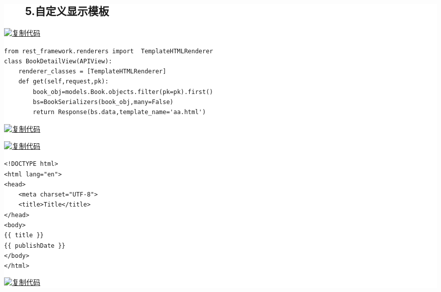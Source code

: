  

## 　　5.自定义显示模板

[![复制代码](https://common.cnblogs.com/images/copycode.gif)](javascript:void(0);)

```
from rest_framework.renderers import  TemplateHTMLRenderer
class BookDetailView(APIView):
    renderer_classes = [TemplateHTMLRenderer]
    def get(self,request,pk):
        book_obj=models.Book.objects.filter(pk=pk).first()
        bs=BookSerializers(book_obj,many=False)
        return Response(bs.data,template_name='aa.html')
```

[![复制代码](https://common.cnblogs.com/images/copycode.gif)](javascript:void(0);)

[![复制代码](https://common.cnblogs.com/images/copycode.gif)](javascript:void(0);)

```
<!DOCTYPE html>
<html lang="en">
<head>
    <meta charset="UTF-8">
    <title>Title</title>
</head>
<body>
{{ title }}
{{ publishDate }}
</body>
</html>
```

[![复制代码](https://common.cnblogs.com/images/copycode.gif)](javascript:void(0);)